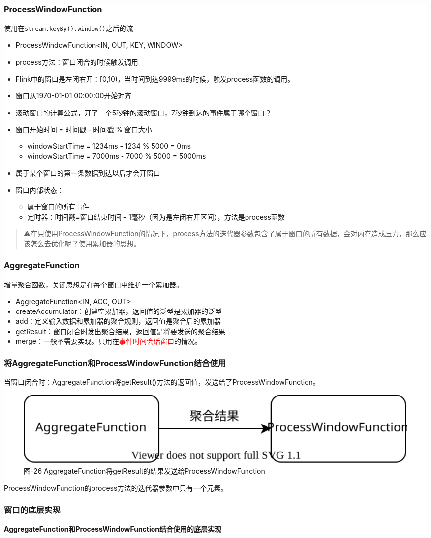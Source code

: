 ### ProcessWindowFunction

使用在`stream.keyBy().window()`之后的流

- ProcessWindowFunction<IN, OUT, KEY, WINDOW>
- process方法：窗口闭合的时候触发调用
- Flink中的窗口是左闭右开：[0,10)，当时间到达9999ms的时候，触发process函数的调用。
- 窗口从1970-01-01 00:00:00开始对齐
- 滚动窗口的计算公式，开了一个5秒钟的滚动窗口，7秒钟到达的事件属于哪个窗口？
- 窗口开始时间 = 时间戳 - 时间戳 % 窗口大小
  - windowStartTime = 1234ms - 1234 % 5000 = 0ms
  - windowStartTime = 7000ms - 7000 % 5000 = 5000ms

- 属于某个窗口的第一条数据到达以后才会开窗口
- 窗口内部状态：
  - 属于窗口的所有事件
  - 定时器：时间戳=窗口结束时间 - 1毫秒（因为是左闭右开区间），方法是process函数

> :warning:在只使用ProcessWindowFunction的情况下，process方法的迭代器参数包含了属于窗口的所有数据，会对内存造成压力，那么应该怎么去优化呢？使用累加器的思想。

### AggregateFunction

增量聚合函数，关键思想是在每个窗口中维护一个累加器。

- AggregateFunction<IN, ACC, OUT>
- createAccumulator：创建空累加器，返回值的泛型是累加器的泛型
- add：定义输入数据和累加器的聚合规则，返回值是聚合后的累加器
- getResult：窗口闭合时发出聚合结果，返回值是将要发送的聚合结果
- merge：一般不需要实现。只用在<span style="color:red">事件时间会话窗口</span>的情况。

### 将AggregateFunction和ProcessWindowFunction结合使用

当窗口闭合时：AggregateFunction将getResult()方法的返回值，发送给了ProcessWindowFunction。

<figure><img src="figure/25.svg" alt="AggregateFunction将getResult的结果发送给ProcessWindowFunction" style="width:100%"><figcaption>图-26 AggregateFunction将getResult的结果发送给ProcessWindowFunction</figcaption></figure>
ProcessWindowFunction的process方法的迭代器参数中只有一个元素。

### 窗口的底层实现

**AggregateFunction和ProcessWindowFunction结合使用的底层实现**

